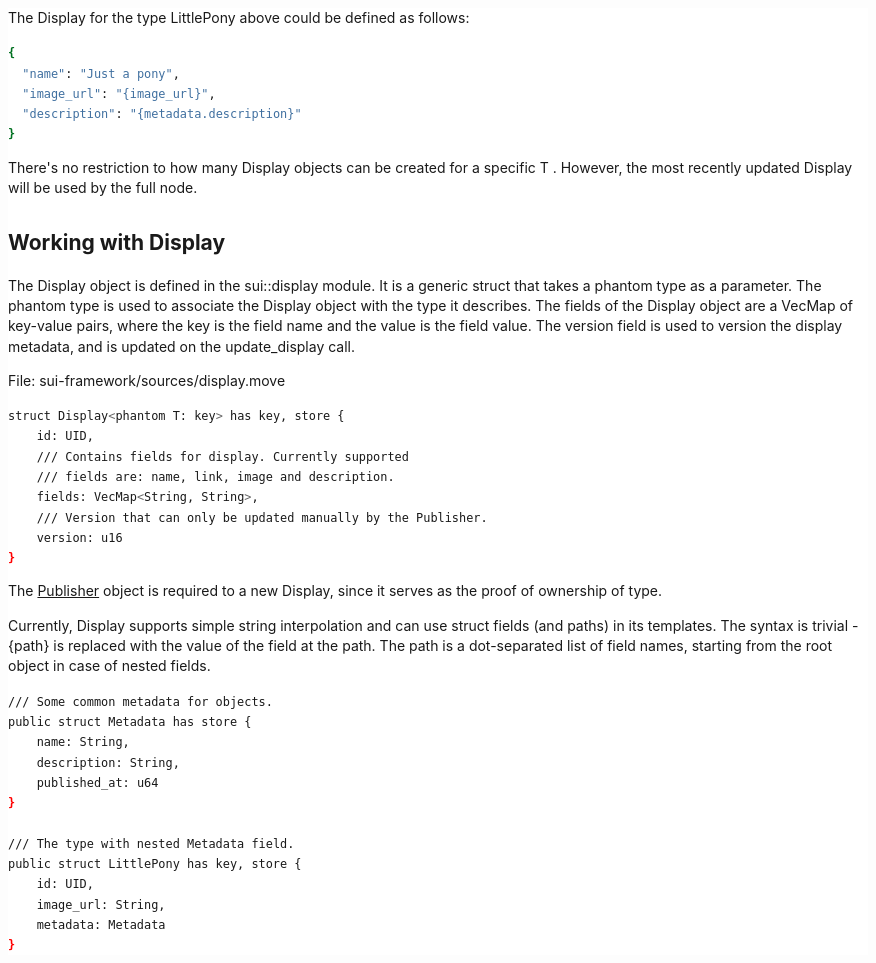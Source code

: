 The Display for the type  LittlePony  above could be defined as follows:

```bash
{
  "name": "Just a pony",
  "image_url": "{image_url}",
  "description": "{metadata.description}"
}
```

There's no restriction to how many  Display<T>  objects can be created for a specific  T . However,
the most recently updated  Display<T>  will be used by the full node.

## Working with Display

The  Display  object is defined in the  sui::display  module. It is a generic struct that takes a
phantom type as a parameter. The phantom type is used to associate the  Display  object with the
type it describes. The  fields  of the  Display  object are a  VecMap  of key-value pairs, where the
key is the field name and the value is the field value. The  version  field is used to version the
display metadata, and is updated on the  update_display  call.

File: sui-framework/sources/display.move

```bash
struct Display<phantom T: key> has key, store {
    id: UID,
    /// Contains fields for display. Currently supported
    /// fields are: name, link, image and description.
    fields: VecMap<String, String>,
    /// Version that can only be updated manually by the Publisher.
    version: u16
}
```

The  [Publisher](./publisher.html)  object is required to a new Display, since it serves as the proof of
ownership of type.

Currently, Display supports simple string interpolation and can use struct fields (and paths) in its
templates. The syntax is trivial -  {path}  is replaced with the value of the field at the path. The
path is a dot-separated list of field names, starting from the root object in case of nested fields.

```bash
/// Some common metadata for objects.
public struct Metadata has store {
    name: String,
    description: String,
    published_at: u64
}

/// The type with nested Metadata field.
public struct LittlePony has key, store {
    id: UID,
    image_url: String,
    metadata: Metadata
}
```
